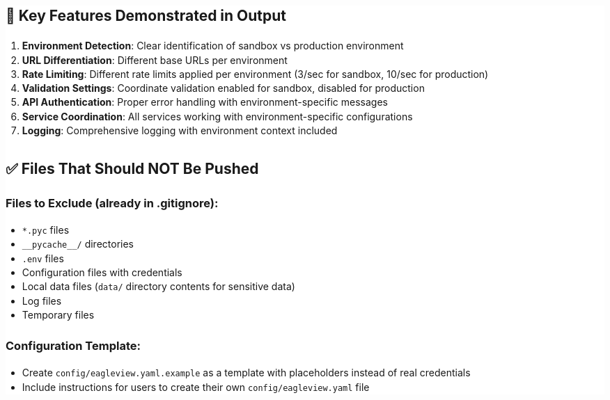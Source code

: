 ## 🚀 Key Features Demonstrated in Output

1. **Environment Detection**: Clear identification of sandbox vs production environment
2. **URL Differentiation**: Different base URLs per environment
3. **Rate Limiting**: Different rate limits applied per environment (3/sec for sandbox, 10/sec for production)
4. **Validation Settings**: Coordinate validation enabled for sandbox, disabled for production
5. **API Authentication**: Proper error handling with environment-specific messages
6. **Service Coordination**: All services working with environment-specific configurations
7. **Logging**: Comprehensive logging with environment context included

## ✅ Files That Should NOT Be Pushed

### Files to Exclude (already in .gitignore):
- `*.pyc` files
- `__pycache__/` directories
- `.env` files
- Configuration files with credentials
- Local data files (`data/` directory contents for sensitive data)
- Log files
- Temporary files

### Configuration Template:
- Create `config/eagleview.yaml.example` as a template with placeholders instead of real credentials
- Include instructions for users to create their own `config/eagleview.yaml` file